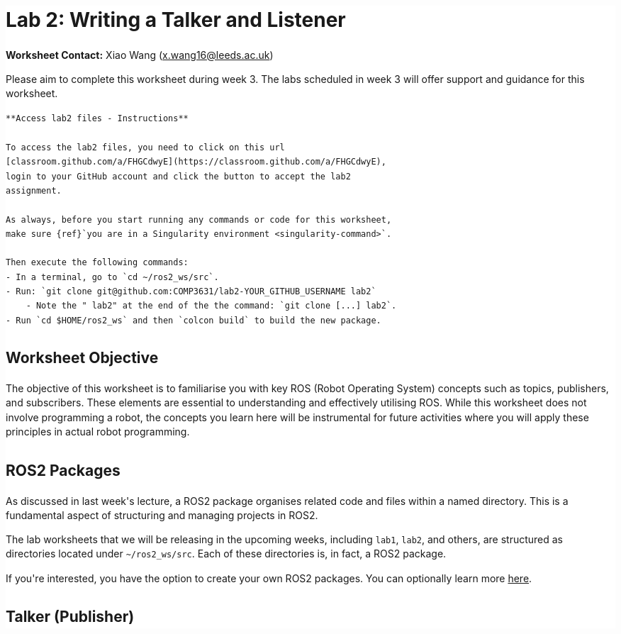 # Lab 2: Writing a Talker and Listener


**Worksheet Contact:** Xiao Wang (x.wang16@leeds.ac.uk)

Please aim to complete this worksheet during week 3. The labs scheduled in week
3 will offer support and guidance for this worksheet.

```{note}
**Access lab2 files - Instructions**

To access the lab2 files, you need to click on this url
[classroom.github.com/a/FHGCdwyE](https://classroom.github.com/a/FHGCdwyE),
login to your GitHub account and click the button to accept the lab2
assignment.

As always, before you start running any commands or code for this worksheet,
make sure {ref}`you are in a Singularity environment <singularity-command>`.

Then execute the following commands:
- In a terminal, go to `cd ~/ros2_ws/src`.
- Run: `git clone git@github.com:COMP3631/lab2-YOUR_GITHUB_USERNAME lab2`
    - Note the " lab2" at the end of the the command: `git clone [...] lab2`.
- Run `cd $HOME/ros2_ws` and then `colcon build` to build the new package.
```


## Worksheet Objective

The objective of this worksheet is to familiarise you with key ROS (Robot
Operating System) concepts such as topics, publishers, and subscribers. These
elements are essential to understanding and effectively utilising ROS. While
this worksheet does not involve programming a robot, the concepts you learn
here will be instrumental for future activities where you will apply these
principles in actual robot programming.

## ROS2 Packages

As discussed in last week's lecture, a ROS2 package organises related code and
files within a named directory. This is a fundamental aspect of structuring and
managing projects in ROS2.

The lab worksheets that we will be releasing in the upcoming weeks, including
`lab1`, `lab2`, and others, are structured as directories located under
`~/ros2_ws/src`. Each of these directories is, in fact, a ROS2 package.

If you're interested, you have the option to create your own ROS2 packages. 
You can optionally learn more [here](https://docs.ros.org/en/humble/Tutorials/Beginner-Client-Libraries/Creating-Your-First-ROS2-Package.html).

## Talker (Publisher)
